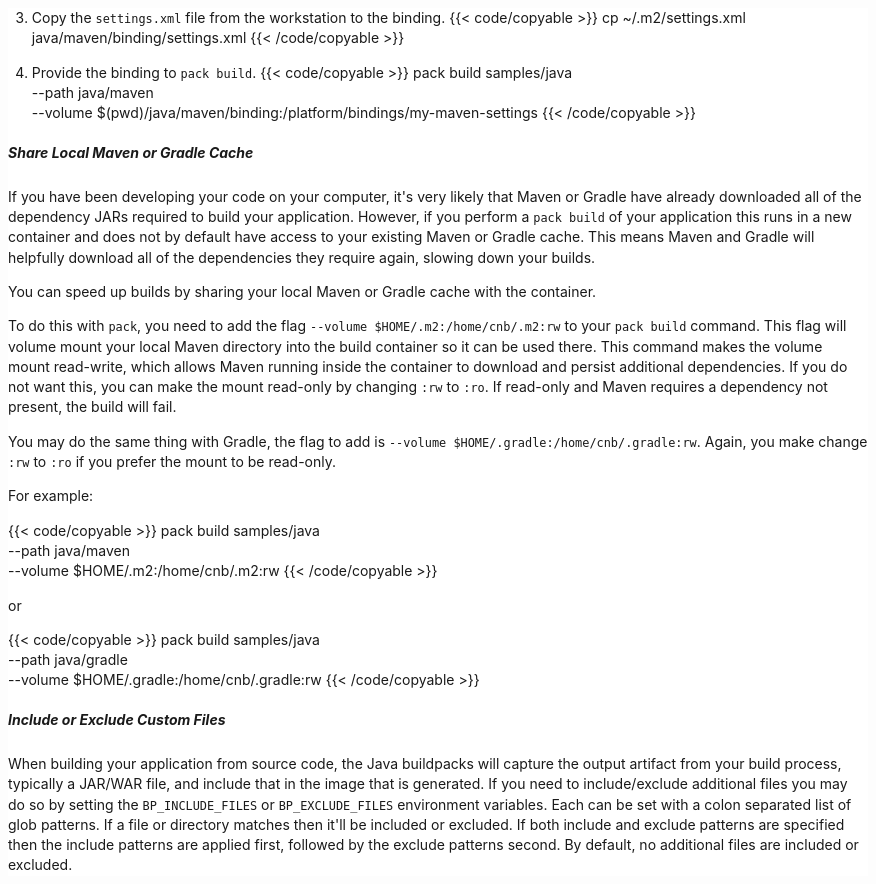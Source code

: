3. Copy the `settings.xml` file from the workstation to the binding.
{{< code/copyable >}}
cp ~/.m2/settings.xml java/maven/binding/settings.xml
{{< /code/copyable >}}

4. Provide the binding to `pack build`.
{{< code/copyable >}}
pack build samples/java \
   --path java/maven \
   --volume $(pwd)/java/maven/binding:/platform/bindings/my-maven-settings
{{< /code/copyable >}}

##### Share Local Maven or Gradle Cache

If you have been developing your code on your computer, it's very likely that Maven or Gradle have already downloaded all of the dependency JARs required to build your application. However, if you perform a `pack build` of your application this runs in a new container and does not by default have access to your existing Maven or Gradle cache. This means Maven and Gradle will helpfully download all of the dependencies they require again, slowing down your builds.

You can speed up builds by sharing your local Maven or Gradle cache with the container.

To do this with `pack`, you need to add the flag `--volume $HOME/.m2:/home/cnb/.m2:rw` to your `pack build` command. This flag will volume mount your local Maven directory into the build container so it can be used there. This command makes the volume mount read-write, which allows Maven running inside the container to download and persist additional dependencies. If you do not want this, you can make the mount read-only by changing `:rw` to `:ro`. If read-only and Maven requires a dependency not present, the build will fail.

You may do the same thing with Gradle, the flag to add is `--volume $HOME/.gradle:/home/cnb/.gradle:rw`. Again, you make change `:rw` to `:ro` if you prefer the mount to be read-only.

For example:

{{< code/copyable >}}
pack build samples/java \
  --path java/maven \
  --volume $HOME/.m2:/home/cnb/.m2:rw
{{< /code/copyable >}}

or

{{< code/copyable >}}
pack build samples/java \
  --path java/gradle \
  --volume $HOME/.gradle:/home/cnb/.gradle:rw
{{< /code/copyable >}}

##### Include or Exclude Custom Files

When building your application from source code, the Java buildpacks will capture the output artifact from your build process, typically a JAR/WAR file, and include that in the image that is generated. If you need to include/exclude additional files you may do so by setting the `BP_INCLUDE_FILES` or `BP_EXCLUDE_FILES` environment variables. Each can be set with a colon separated list of glob patterns. If a file or directory matches then it'll be included or excluded. If both include and exclude patterns are specified then the include patterns are applied first, followed by the exclude patterns second. By default, no additional files are included or excluded.
